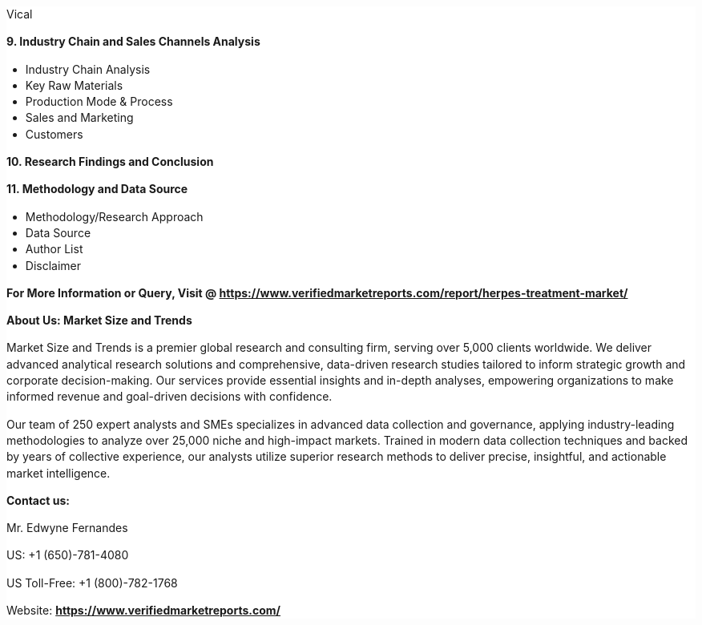 Vical</strong></p><p><strong>9. Industry Chain and Sales Channels Analysis</strong></p><ul><li>Industry Chain Analysis</li><li>Key Raw Materials</li><li>Production Mode &amp; Process</li><li>Sales and Marketing</li><li>Customers</li></ul><p><strong>10. Research Findings and Conclusion</strong></p><p><strong>11. Methodology and Data Source</strong></p><ul><li>Methodology/Research Approach</li><li>Data Source</li><li>Author List</li><li>Disclaimer</li></ul></p><p><strong>For More Information or Query, Visit @ <a href="https://www.verifiedmarketreports.com/report/herpes-treatment-market/">https://www.verifiedmarketreports.com/report/herpes-treatment-market/</a></strong></p><p><strong>About Us: Market Size and Trends</strong></p><p>Market Size and Trends is a premier global research and consulting firm, serving over 5,000 clients worldwide. We deliver advanced analytical research solutions and comprehensive, data-driven research studies tailored to inform strategic growth and corporate decision-making. Our services provide essential insights and in-depth analyses, empowering organizations to make informed revenue and goal-driven decisions with confidence.</p><p>Our team of 250 expert analysts and SMEs specializes in advanced data collection and governance, applying industry-leading methodologies to analyze over 25,000 niche and high-impact markets. Trained in modern data collection techniques and backed by years of collective experience, our analysts utilize superior research methods to deliver precise, insightful, and actionable market intelligence.</p><p><strong>Contact us:</strong></p><p>Mr. Edwyne Fernandes</p><p>US: +1 (650)-781-4080</p><p>US Toll-Free: +1 (800)-782-1768</p><p>Website: <strong><a href="https://www.verifiedmarketreports.com/">https://www.verifiedmarketreports.com/</a></strong></p>
